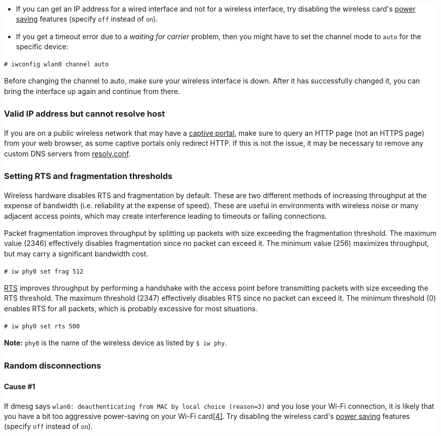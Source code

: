*   If you can get an IP address for a wired interface and not for a wireless interface, try disabling the wireless card's [power saving](#Power_saving) features (specify `off` instead of `on`).

*   If you get a timeout error due to a *waiting for carrier* problem, then you might have to set the channel mode to `auto` for the specific device:

```
# iwconfig wlan0 channel auto

```

Before changing the channel to auto, make sure your wireless interface is down. After it has successfully changed it, you can bring the interface up again and continue from there.

### Valid IP address but cannot resolve host

If you are on a public wireless network that may have a [captive portal](https://en.wikipedia.org/wiki/Captive_portal "wikipedia:Captive portal"), make sure to query an HTTP page (not an HTTPS page) from your web browser, as some captive portals only redirect HTTP. If this is not the issue, it may be necessary to remove any custom DNS servers from [resolv.conf](/index.php/Resolv.conf "Resolv.conf").

### Setting RTS and fragmentation thresholds

Wireless hardware disables RTS and fragmentation by default. These are two different methods of increasing throughput at the expense of bandwidth (i.e. reliability at the expense of speed). These are useful in environments with wireless noise or many adjacent access points, which may create interference leading to timeouts or failing connections.

Packet fragmentation improves throughput by splitting up packets with size exceeding the fragmentation threshold. The maximum value (2346) effectively disables fragmentation since no packet can exceed it. The minimum value (256) maximizes throughput, but may carry a significant bandwidth cost.

```
# iw phy0 set frag 512

```

[RTS](https://en.wikipedia.org/wiki/IEEE_802.11_RTS/CTS "wikipedia:IEEE 802.11 RTS/CTS") improves throughput by performing a handshake with the access point before transmitting packets with size exceeding the RTS threshold. The maximum threshold (2347) effectively disables RTS since no packet can exceed it. The minimum threshold (0) enables RTS for all packets, which is probably excessive for most situations.

```
# iw phy0 set rts 500

```

**Note:** `phy0` is the name of the wireless device as listed by `$ iw phy`.

### Random disconnections

#### Cause #1

If dmesg says `wlan0: deauthenticating from MAC by local choice (reason=3)` and you lose your Wi-Fi connection, it is likely that you have a bit too aggressive power-saving on your Wi-Fi card[[4]](http://us.generation-nt.com/answer/gentoo-user-wireless-deauthenticating-by-local-choice-help-204640041.html). Try disabling the wireless card's [power saving](#Power_saving) features (specify `off` instead of `on`).
